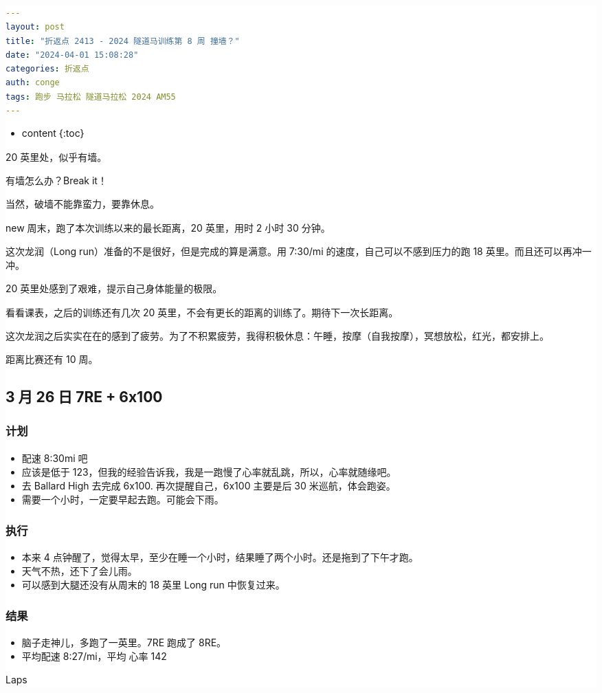 ```yaml
---
layout: post
title: "折返点 2413 - 2024 隧道马训练第 8 周 撞墙？"
date: "2024-04-01 15:08:28"
categories: 折返点
auth: conge
tags: 跑步 马拉松 隧道马拉松 2024 AM55
---
```

* content
{:toc}

20 英里处，似乎有墙。

有墙怎么办？Break it！

当然，破墙不能靠蛮力，要靠休息。




new
周末，跑了本次训练以来的最长距离，20 英里，用时 2 小时 30 分钟。 

这次龙润（Long run）准备的不是很好，但是完成的算是满意。用 7:30/mi 的速度，自己可以不感到压力的跑 18 英里。而且还可以再冲一冲。

20 英里处感到了艰难，提示自己身体能量的极限。

看看课表，之后的训练还有几次 20 英里，不会有更长的距离的训练了。期待下一次长距离。

这次龙润之后实实在在的感到了疲劳。为了不积累疲劳，我得积极休息：午睡，按摩（自我按摩），冥想放松，红光，都安排上。

距离比赛还有 10 周。

## 3 月 26 日 7RE + 6x100

### 计划

* 配速 8:30mi 吧
* 应该是低于 123，但我的经验告诉我，我是一跑慢了心率就乱跳，所以，心率就随缘吧。
* 去 Ballard High 去完成 6x100. 再次提醒自己，6x100 主要是后 30 米巡航，体会跑姿。
* 需要一个小时，一定要早起去跑。可能会下雨。

### 执行 

* 本来 4 点钟醒了，觉得太早，至少在睡一个小时，结果睡了两个小时。还是拖到了下午才跑。
* 天气不热，还下了会儿雨。
* 可以感到大腿还没有从周末的 18 英里 Long run 中恢复过来。

### 结果

* 脑子走神儿，多跑了一英里。7RE 跑成了 8RE。
* 平均配速 8:27/mi，平均 心率 142

Laps
